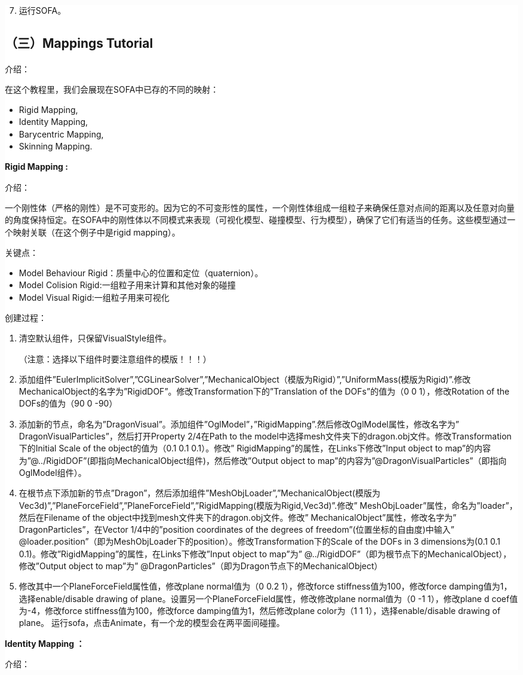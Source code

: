 7. 运行SOFA。
 
## （三）Mappings Tutorial ##

介绍：

在这个教程里，我们会展现在SOFA中已存的不同的映射：

- Rigid Mapping,
- Identity Mapping, 
- Barycentric Mapping, 
- Skinning Mapping. 

**Rigid Mapping :**

介绍：

一个刚性体（严格的刚性）是不可变形的。因为它的不可变形性的属性，一个刚性体组成一组粒子来确保任意对点间的距离以及任意对向量的角度保持恒定。在SOFA中的刚性体以不同模式来表现（可视化模型、碰撞模型、行为模型），确保了它们有适当的任务。这些模型通过一个映射关联（在这个例子中是rigid mapping）。

关键点：

- Model Behaviour Rigid：质量中心的位置和定位（quaternion）。
- Model Colision Rigid:一组粒子用来计算和其他对象的碰撞
- Model Visual Rigid:一组粒子用来可视化

创建过程：

1. 清空默认组件，只保留VisualStyle组件。

	（注意：选择以下组件时要注意组件的模版！！！）

2. 添加组件”EulerImplicitSolver”,”CGLinearSolver”,”MechanicalObject（模版为Rigid）”,”UniformMass(模版为Rigid)”.修改MechanicalObject的名字为”RigidDOF”。修改Transformation下的”Translation of the DOFs”的值为（0 0 1），修改Rotation of the DOFs的值为（90 0 -90）

3. 添加新的节点，命名为”DragonVisual”。添加组件”OglModel”，”RigidMapping”.然后修改OglModel属性，修改名字为” DragonVisualParticles”，然后打开Property 2/4在Path to the model中选择mesh文件夹下的dragon.obj文件。修改Transformation下的Initial Scale of the object的值为（0.1 0.1 0.1）。修改” RigidMapping”的属性，在Links下修改”Input object to map”的内容为”@../RigidDOF”(即指向MechanicalObject组件)，然后修改”Output object to map”的内容为”@DragonVisualParticles”（即指向OglModel组件）。

4. 在根节点下添加新的节点”Dragon”，然后添加组件”MeshObjLoader”,”MechanicalObject(模版为Vec3d)”,”PlaneForceField”,”PlaneForceField”,”RigidMapping(模版为Rigid,Vec3d)”.修改” MeshObjLoader”属性，命名为”loader”，然后在Filename of the object中找到mesh文件夹下的dragon.obj文件。修改” MechanicalObject”属性，修改名字为” DragonParticles”，在Vector 1/4中的”position coordinates of the degrees of freedom”(位置坐标的自由度)中输入” @loader.position”（即为MeshObjLoader下的position）。修改Transformation下的Scale of the DOFs in 3 dimensions为(0.1 0.1 0.1)。修改”RigidMapping”的属性，在Links下修改”Input object to map”为” @../RigidDOF”（即为根节点下的MechanicalObject），修改”Output object to map”为” @DragonParticles”（即为Dragon节点下的MechanicalObject）

5. 修改其中一个PlaneForceField属性值，修改plane normal值为（0 0.2 1），修改force stiffness值为100，修改force damping值为1，选择enable/disable drawing of plane。设置另一个PlaneForceField属性，修改修改plane normal值为（0 -1 1），修改plane d coef值为-4，修改force stiffness值为100，修改force damping值为1，然后修改plane color为（1 1 1），选择enable/disable drawing of plane。
运行sofa，点击Animate，有一个龙的模型会在两平面间碰撞。

**Identity Mapping ：**

介绍：
